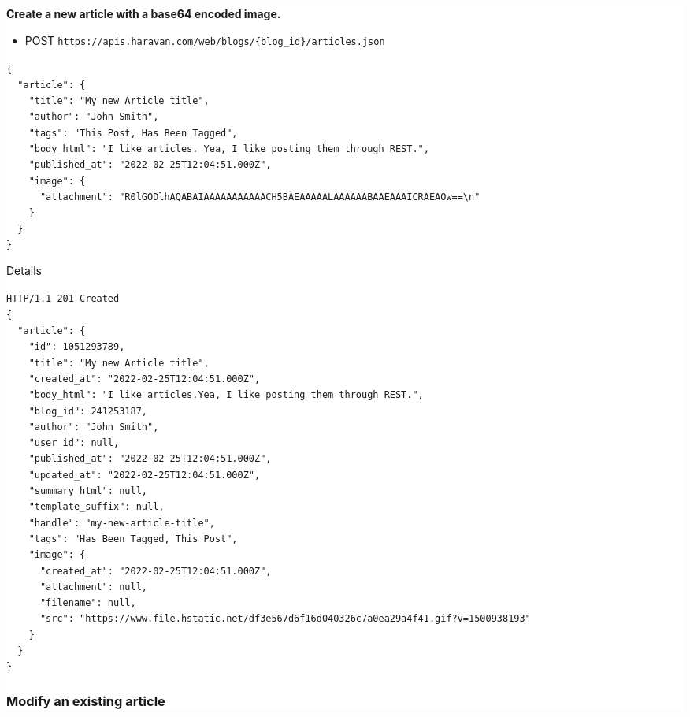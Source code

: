**Create a new article with a base64 encoded image.**

- POST `https://apis.haravan.com/web/blogs/{blog_id}/articles.json`

```codeBlockLines_e6Vv
{
  "article": {
    "title": "My new Article title",
    "author": "John Smith",
    "tags": "This Post, Has Been Tagged",
    "body_html": "I like articles. Yea, I like posting them through REST.",
    "published_at": "2022-02-25T12:04:51.000Z",
    "image": {
      "attachment": "R0lGODlhAQABAIAAAAAAAAAAACH5BAEAAAAALAAAAAABAAEAAAICRAEAOw==\n"
    }
  }
}

```

Details

```codeBlockLines_e6Vv
HTTP/1.1 201 Created
{
  "article": {
    "id": 1051293789,
    "title": "My new Article title",
    "created_at": "2022-02-25T12:04:51.000Z",
    "body_html": "I like articles.Yea, I like posting them through REST.",
    "blog_id": 241253187,
    "author": "John Smith",
    "user_id": null,
    "published_at": "2022-02-25T12:04:51.000Z",
    "updated_at": "2022-02-25T12:04:51.000Z",
    "summary_html": null,
    "template_suffix": null,
    "handle": "my-new-article-title",
    "tags": "Has Been Tagged, This Post",
    "image": {
      "created_at": "2022-02-25T12:04:51.000Z",
      "attachment": null,
      "filename": null,
      "src": "https://www.file.hstatic.net/df3e567d6f16d040326c7a0ea29a4f41.gif?v=1500938193"
    }
  }
}

```

### Modify an existing article [​](https://docs.haravan.com/docs/omni-apis/articles/\#modify-an-existing-article "Direct link to heading")
